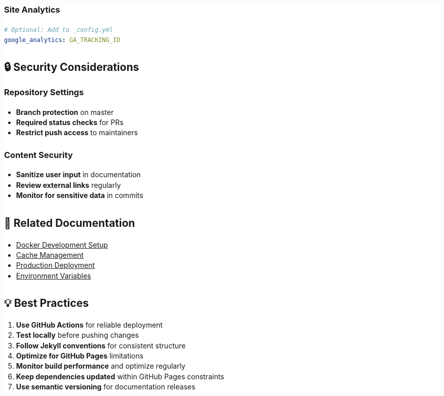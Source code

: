 ### Site Analytics

```yaml
# Optional: Add to _config.yml
google_analytics: GA_TRACKING_ID
```

## 🔒 Security Considerations

### Repository Settings

- **Branch protection** on master
- **Required status checks** for PRs
- **Restrict push access** to maintainers

### Content Security

- **Sanitize user input** in documentation
- **Review external links** regularly
- **Monitor for sensitive data** in commits

## 📝 Related Documentation

- [Docker Development Setup](../development/docker-setup.html)
- [Cache Management](cache-management.html)
- [Production Deployment](production.html)
- [Environment Variables](../development/environment-variables.html)

## 💡 Best Practices

1. **Use GitHub Actions** for reliable deployment
2. **Test locally** before pushing changes
3. **Follow Jekyll conventions** for consistent structure
4. **Optimize for GitHub Pages** limitations
5. **Monitor build performance** and optimize regularly
6. **Keep dependencies updated** within GitHub Pages constraints
7. **Use semantic versioning** for documentation releases
